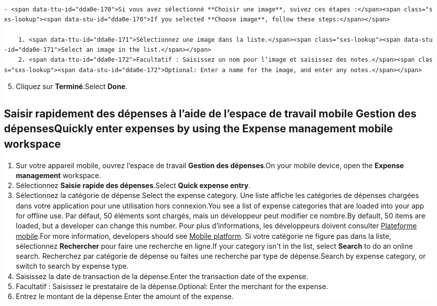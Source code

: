     - <span data-ttu-id="dda0e-170">Si vous avez sélectionné **Choisir une image**, suivez ces étapes :</span><span class="sxs-lookup"><span data-stu-id="dda0e-170">If you selected **Choose image**, follow these steps:</span></span>

        1. <span data-ttu-id="dda0e-171">Sélectionnez une image dans la liste.</span><span class="sxs-lookup"><span data-stu-id="dda0e-171">Select an image in the list.</span></span>
        2. <span data-ttu-id="dda0e-172">Facultatif : Saisissez un nom pour l’image et saisissez des notes.</span><span class="sxs-lookup"><span data-stu-id="dda0e-172">Optional: Enter a name for the image, and enter any notes.</span></span>

5. <span data-ttu-id="dda0e-173">Cliquez sur **Terminé**.</span><span class="sxs-lookup"><span data-stu-id="dda0e-173">Select **Done**.</span></span>

## <a name="quickly-enter-expenses-by-using-the-expense-management-mobile-workspace"></a><span data-ttu-id="dda0e-174">Saisir rapidement des dépenses à l’aide de l’espace de travail mobile Gestion des dépenses</span><span class="sxs-lookup"><span data-stu-id="dda0e-174">Quickly enter expenses by using the Expense management mobile workspace</span></span>

1. <span data-ttu-id="dda0e-175">Sur votre appareil mobile, ouvrez l’espace de travail **Gestion des dépenses**.</span><span class="sxs-lookup"><span data-stu-id="dda0e-175">On your mobile device, open the **Expense management** workspace.</span></span>
2. <span data-ttu-id="dda0e-176">Sélectionnez **Saisie rapide des dépenses**.</span><span class="sxs-lookup"><span data-stu-id="dda0e-176">Select **Quick expense entry**.</span></span>
3. <span data-ttu-id="dda0e-177">Sélectionnez la catégorie de dépense.</span><span class="sxs-lookup"><span data-stu-id="dda0e-177">Select the expense category.</span></span> <span data-ttu-id="dda0e-178">Une liste affiche les catégories de dépenses chargées dans votre application pour une utilisation hors connexion.</span><span class="sxs-lookup"><span data-stu-id="dda0e-178">You see a list of expense categories that are loaded into your app for offline use.</span></span> <span data-ttu-id="dda0e-179">Par défaut, 50 éléments sont chargés, mais un développeur peut modifier ce nombre.</span><span class="sxs-lookup"><span data-stu-id="dda0e-179">By default, 50 items are loaded, but a developer can change this number.</span></span> <span data-ttu-id="dda0e-180">Pour plus d’informations, les développeurs doivent consulter [Plateforme mobile](/dynamics365/fin-ops-core/dev-itpro/mobile-apps/platform/mobile-platform-getting-started).</span><span class="sxs-lookup"><span data-stu-id="dda0e-180">For more information, developers should see [Mobile platform](/dynamics365/fin-ops-core/dev-itpro/mobile-apps/platform/mobile-platform-getting-started).</span></span> <span data-ttu-id="dda0e-181">Si votre catégorie ne figure pas dans la liste, sélectionnez **Rechercher** pour faire une recherche en ligne.</span><span class="sxs-lookup"><span data-stu-id="dda0e-181">If your category isn't in the list, select **Search** to do an online search.</span></span> <span data-ttu-id="dda0e-182">Recherchez par catégorie de dépense ou faites une recherche par type de dépense.</span><span class="sxs-lookup"><span data-stu-id="dda0e-182">Search by expense category, or switch to search by expense type.</span></span>
4. <span data-ttu-id="dda0e-183">Saisissez la date de transaction de la dépense.</span><span class="sxs-lookup"><span data-stu-id="dda0e-183">Enter the transaction date of the expense.</span></span>
5. <span data-ttu-id="dda0e-184">Facultatif : Saisissez le prestataire de la dépense.</span><span class="sxs-lookup"><span data-stu-id="dda0e-184">Optional: Enter the merchant for the expense.</span></span>
6. <span data-ttu-id="dda0e-185">Entrez le montant de la dépense.</span><span class="sxs-lookup"><span data-stu-id="dda0e-185">Enter the amount of the expense.</span></span>